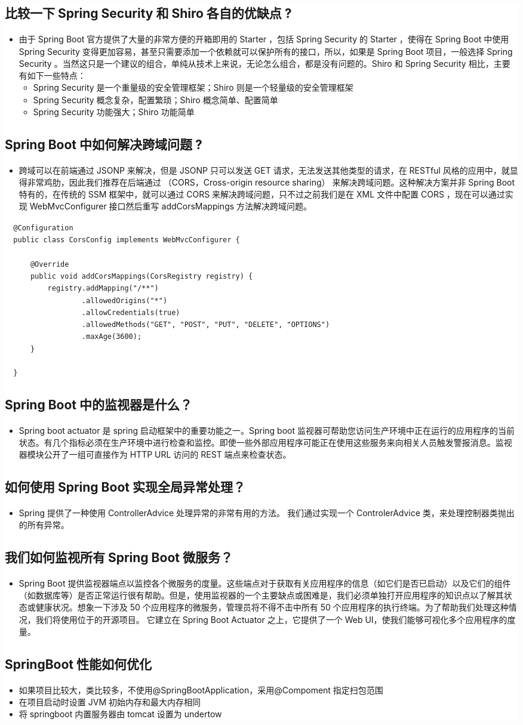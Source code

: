 ## 比较一下 Spring Security 和 Shiro 各自的优缺点 ?

- 由于 Spring Boot 官方提供了大量的非常方便的开箱即用的 Starter ，包括 Spring Security 的 Starter ，使得在 Spring Boot 中使用 Spring Security 变得更加容易，甚至只需要添加一个依赖就可以保护所有的接口，所以，如果是 Spring Boot 项目，一般选择 Spring Security 。当然这只是一个建议的组合，单纯从技术上来说，无论怎么组合，都是没有问题的。Shiro 和 Spring Security 相比，主要有如下一些特点：
  - Spring Security 是一个重量级的安全管理框架；Shiro 则是一个轻量级的安全管理框架
  - Spring Security 概念复杂，配置繁琐；Shiro 概念简单、配置简单
  - Spring Security 功能强大；Shiro 功能简单

## Spring Boot 中如何解决跨域问题 ?

- 跨域可以在前端通过 JSONP 来解决，但是 JSONP 只可以发送 GET 请求，无法发送其他类型的请求，在 RESTful 风格的应用中，就显得非常鸡肋，因此我们推荐在后端通过 （CORS，Cross-origin resource sharing） 来解决跨域问题。这种解决方案并非 Spring Boot 特有的，在传统的 SSM 框架中，就可以通过 CORS 来解决跨域问题，只不过之前我们是在 XML 文件中配置 CORS ，现在可以通过实现 WebMvcConfigurer 接口然后重写 addCorsMappings 方法解决跨域问题。

```java{4-10}
  @Configuration
  public class CorsConfig implements WebMvcConfigurer {

      @Override
      public void addCorsMappings(CorsRegistry registry) {
          registry.addMapping("/**")
                  .allowedOrigins("*")
                  .allowCredentials(true)
                  .allowedMethods("GET", "POST", "PUT", "DELETE", "OPTIONS")
                  .maxAge(3600);
      }

  }
```

## Spring Boot 中的监视器是什么？

- Spring boot actuator 是 spring 启动框架中的重要功能之一。Spring boot 监视器可帮助您访问生产环境中正在运行的应用程序的当前状态。有几个指标必须在生产环境中进行检查和监控。即使一些外部应用程序可能正在使用这些服务来向相关人员触发警报消息。监视器模块公开了一组可直接作为 HTTP URL 访问的 REST 端点来检查状态。

## 如何使用 Spring Boot 实现全局异常处理？

- Spring 提供了一种使用 ControllerAdvice 处理异常的非常有用的方法。 我们通过实现一个 ControlerAdvice 类，来处理控制器类抛出的所有异常。

## 我们如何监视所有 Spring Boot 微服务？

- Spring Boot 提供监视器端点以监控各个微服务的度量。这些端点对于获取有关应用程序的信息（如它们是否已启动）以及它们的组件（如数据库等）是否正常运行很有帮助。但是，使用监视器的一个主要缺点或困难是，我们必须单独打开应用程序的知识点以了解其状态或健康状况。想象一下涉及 50 个应用程序的微服务，管理员将不得不击中所有 50 个应用程序的执行终端。为了帮助我们处理这种情况，我们将使用位于的开源项目。 它建立在 Spring Boot Actuator 之上，它提供了一个 Web UI，使我们能够可视化多个应用程序的度量。

## SpringBoot 性能如何优化

- 如果项目比较大，类比较多，不使用@SpringBootApplication，采用@Compoment 指定扫包范围
- 在项目启动时设置 JVM 初始内存和最大内存相同
- 将 springboot 内置服务器由 tomcat 设置为 undertow
